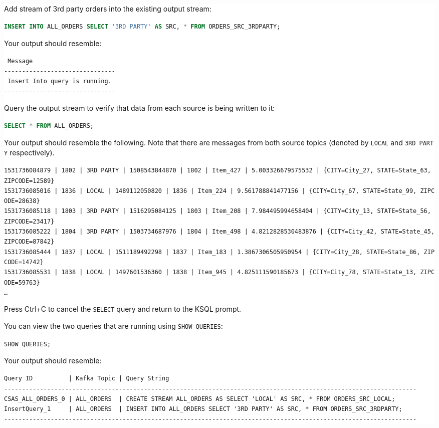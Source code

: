 Add stream of 3rd party orders into the existing output stream:

```sql
INSERT INTO ALL_ORDERS SELECT '3RD PARTY' AS SRC, * FROM ORDERS_SRC_3RDPARTY;
```

Your output should resemble:

```
 Message
-------------------------------
 Insert Into query is running.
-------------------------------
```

Query the output stream to verify that data from each source is being
written to it:

```sql
SELECT * FROM ALL_ORDERS;
```

Your output should resemble the following. Note that there are messages
from both source topics (denoted by `LOCAL` and `3RD PARTY`
respectively).

```
1531736084879 | 1802 | 3RD PARTY | 1508543844870 | 1802 | Item_427 | 5.003326679575532 | {CITY=City_27, STATE=State_63, ZIPCODE=12589}
1531736085016 | 1836 | LOCAL | 1489112050820 | 1836 | Item_224 | 9.561788841477156 | {CITY=City_67, STATE=State_99, ZIPCODE=28638}
1531736085118 | 1803 | 3RD PARTY | 1516295084125 | 1803 | Item_208 | 7.984495994658404 | {CITY=City_13, STATE=State_56, ZIPCODE=23417}
1531736085222 | 1804 | 3RD PARTY | 1503734687976 | 1804 | Item_498 | 4.8212828530483876 | {CITY=City_42, STATE=State_45, ZIPCODE=87842}
1531736085444 | 1837 | LOCAL | 1511189492298 | 1837 | Item_183 | 1.3867306505950954 | {CITY=City_28, STATE=State_86, ZIPCODE=14742}
1531736085531 | 1838 | LOCAL | 1497601536360 | 1838 | Item_945 | 4.825111590185673 | {CITY=City_78, STATE=State_13, ZIPCODE=59763}
…
```

Press Ctrl+C to cancel the `SELECT` query and return to the KSQL prompt.

You can view the two queries that are running using `SHOW QUERIES`:

```sql
SHOW QUERIES;
```

Your output should resemble:

```
Query ID          | Kafka Topic | Query String
-------------------------------------------------------------------------------------------------------------------
CSAS_ALL_ORDERS_0 | ALL_ORDERS  | CREATE STREAM ALL_ORDERS AS SELECT 'LOCAL' AS SRC, * FROM ORDERS_SRC_LOCAL;
InsertQuery_1     | ALL_ORDERS  | INSERT INTO ALL_ORDERS SELECT '3RD PARTY' AS SRC, * FROM ORDERS_SRC_3RDPARTY;
-------------------------------------------------------------------------------------------------------------------
```
